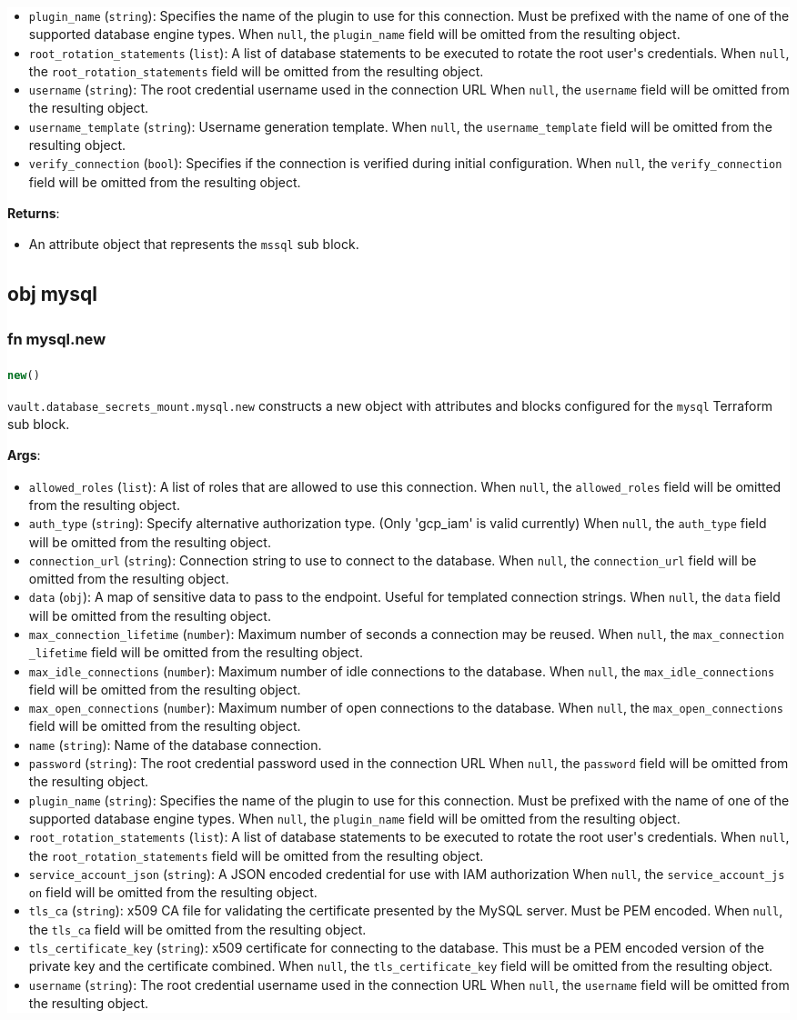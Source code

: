   - `plugin_name` (`string`): Specifies the name of the plugin to use for this connection. Must be prefixed with the name of one of the supported database engine types. When `null`, the `plugin_name` field will be omitted from the resulting object.
  - `root_rotation_statements` (`list`): A list of database statements to be executed to rotate the root user&#39;s credentials. When `null`, the `root_rotation_statements` field will be omitted from the resulting object.
  - `username` (`string`): The root credential username used in the connection URL When `null`, the `username` field will be omitted from the resulting object.
  - `username_template` (`string`): Username generation template. When `null`, the `username_template` field will be omitted from the resulting object.
  - `verify_connection` (`bool`): Specifies if the connection is verified during initial configuration. When `null`, the `verify_connection` field will be omitted from the resulting object.

**Returns**:
  - An attribute object that represents the `mssql` sub block.


## obj mysql



### fn mysql.new

```ts
new()
```


`vault.database_secrets_mount.mysql.new` constructs a new object with attributes and blocks configured for the `mysql`
Terraform sub block.



**Args**:
  - `allowed_roles` (`list`): A list of roles that are allowed to use this connection. When `null`, the `allowed_roles` field will be omitted from the resulting object.
  - `auth_type` (`string`): Specify alternative authorization type. (Only &#39;gcp_iam&#39; is valid currently) When `null`, the `auth_type` field will be omitted from the resulting object.
  - `connection_url` (`string`): Connection string to use to connect to the database. When `null`, the `connection_url` field will be omitted from the resulting object.
  - `data` (`obj`): A map of sensitive data to pass to the endpoint. Useful for templated connection strings. When `null`, the `data` field will be omitted from the resulting object.
  - `max_connection_lifetime` (`number`): Maximum number of seconds a connection may be reused. When `null`, the `max_connection_lifetime` field will be omitted from the resulting object.
  - `max_idle_connections` (`number`): Maximum number of idle connections to the database. When `null`, the `max_idle_connections` field will be omitted from the resulting object.
  - `max_open_connections` (`number`): Maximum number of open connections to the database. When `null`, the `max_open_connections` field will be omitted from the resulting object.
  - `name` (`string`): Name of the database connection.
  - `password` (`string`): The root credential password used in the connection URL When `null`, the `password` field will be omitted from the resulting object.
  - `plugin_name` (`string`): Specifies the name of the plugin to use for this connection. Must be prefixed with the name of one of the supported database engine types. When `null`, the `plugin_name` field will be omitted from the resulting object.
  - `root_rotation_statements` (`list`): A list of database statements to be executed to rotate the root user&#39;s credentials. When `null`, the `root_rotation_statements` field will be omitted from the resulting object.
  - `service_account_json` (`string`): A JSON encoded credential for use with IAM authorization When `null`, the `service_account_json` field will be omitted from the resulting object.
  - `tls_ca` (`string`): x509 CA file for validating the certificate presented by the MySQL server. Must be PEM encoded. When `null`, the `tls_ca` field will be omitted from the resulting object.
  - `tls_certificate_key` (`string`): x509 certificate for connecting to the database. This must be a PEM encoded version of the private key and the certificate combined. When `null`, the `tls_certificate_key` field will be omitted from the resulting object.
  - `username` (`string`): The root credential username used in the connection URL When `null`, the `username` field will be omitted from the resulting object.